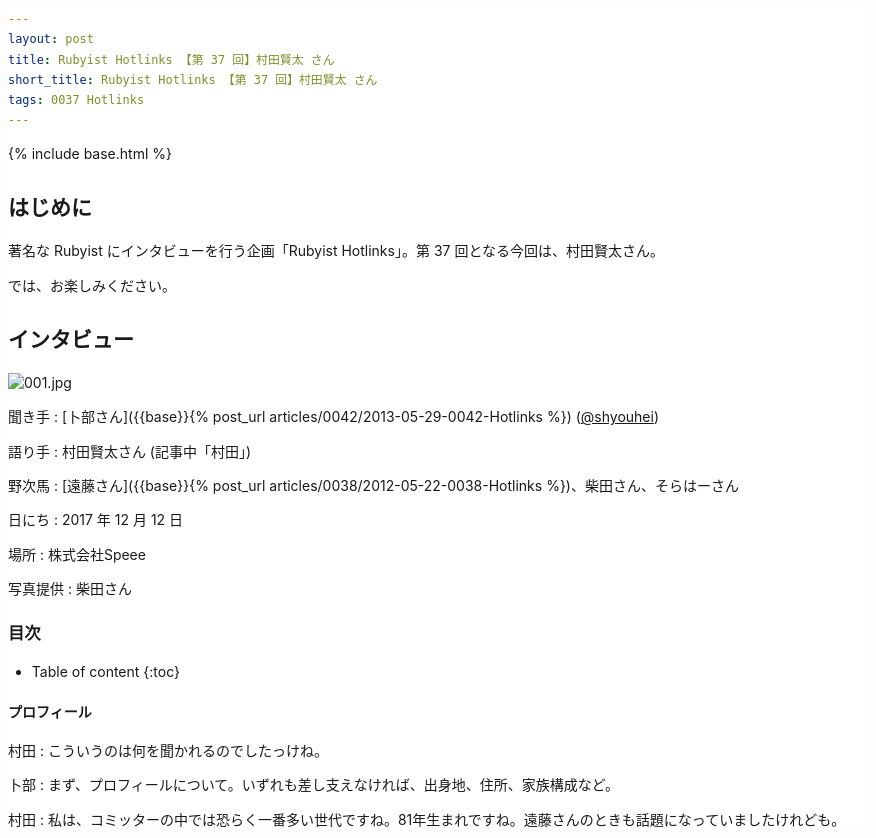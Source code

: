 ```yaml
---
layout: post
title: Rubyist Hotlinks 【第 37 回】村田賢太 さん
short_title: Rubyist Hotlinks 【第 37 回】村田賢太 さん
tags: 0037 Hotlinks
---
```

{% include base.html %}

## はじめに

著名な Rubyist にインタビューを行う企画「Rubyist Hotlinks」。第 37 回となる今回は、村田賢太さん。

では、お楽しみください。

## インタビュー

![001.jpg]({{base}}{{site.baseurl}}/images/0058-Hotlinks/001.JPG)

聞き手
: [卜部さん]({{base}}{% post_url articles/0042/2013-05-29-0042-Hotlinks %}) ([@shyouhei](https://twitter.com/shyouhei))

語り手
: 村田賢太さん (記事中「村田」)

野次馬
: [遠藤さん]({{base}}{% post_url articles/0038/2012-05-22-0038-Hotlinks %})、柴田さん、そらはーさん

日にち
: 2017 年 12 月 12 日

場所
: 株式会社Speee

写真提供
: 柴田さん

### 目次

* Table of content
{:toc}

#### プロフィール

村田
: こういうのは何を聞かれるのでしたっけね。

卜部
: まず、プロフィールについて。いずれも差し支えなければ、出身地、住所、家族構成など。

村田
: 私は、コミッターの中では恐らく一番多い世代ですね。81年生まれですね。遠藤さんのときも話題になっていましたけれども。
